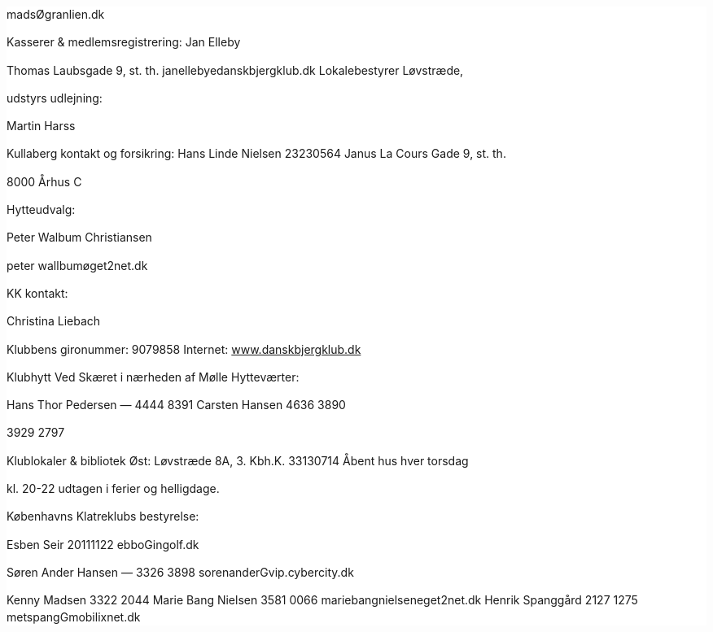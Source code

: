 madsØgranlien.dk

Kasserer & medlemsregistrering:
Jan Elleby

Thomas Laubsgade 9, st. th.
janellebyedanskbjergklub.dk
Lokalebestyrer Løvstræde,

udstyrs udlejning:

Martin Harss

Kullaberg kontakt og forsikring:
Hans Linde Nielsen 23230564
Janus La Cours Gade 9, st. th.

8000 Århus C

Hytteudvalg:

Peter Walbum Christiansen

peter wallbumøget2net.dk

KK kontakt:

Christina Liebach

Klubbens gironummer: 9079858
Internet: www.danskbjergklub.dk

Klubhytt
Ved Skæret i nærheden af Mølle
Hytteværter:

Hans Thor Pedersen — 4444 8391
Carsten Hansen 4636 3890

3929 2797

Klublokaler & bibliotek Øst:
Løvstræde 8A, 3. Kbh.K. 33130714
Åbent hus hver torsdag

kl. 20-22 udtagen i ferier og
helligdage.

Københavns Klatreklubs bestyrelse:

Esben Seir 20111122
ebboGingolf.dk

Søren Ander Hansen — 3326 3898
sorenanderGvip.cybercity.dk

Kenny Madsen 3322 2044
Marie Bang Nielsen 3581 0066
mariebangnielseneget2net.dk
Henrik Spanggård 2127 1275
metspangGmobilixnet.dk
